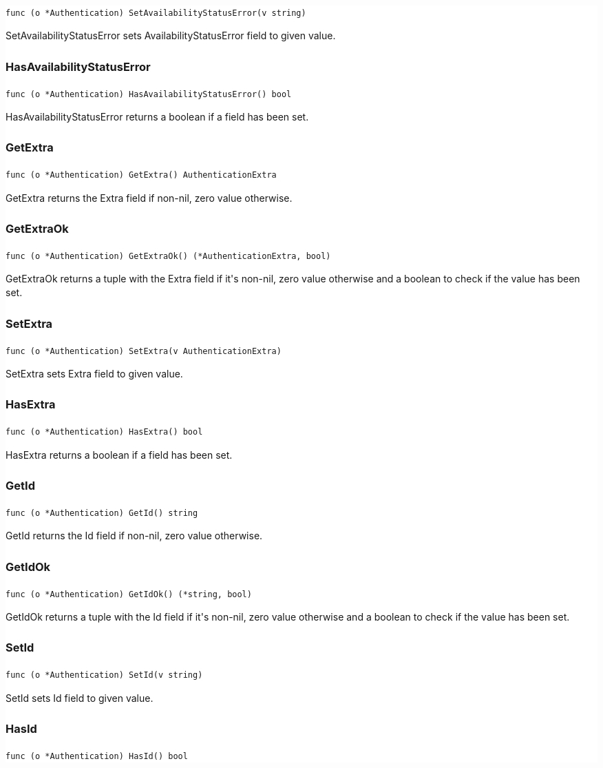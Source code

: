 `func (o *Authentication) SetAvailabilityStatusError(v string)`

SetAvailabilityStatusError sets AvailabilityStatusError field to given value.

### HasAvailabilityStatusError

`func (o *Authentication) HasAvailabilityStatusError() bool`

HasAvailabilityStatusError returns a boolean if a field has been set.

### GetExtra

`func (o *Authentication) GetExtra() AuthenticationExtra`

GetExtra returns the Extra field if non-nil, zero value otherwise.

### GetExtraOk

`func (o *Authentication) GetExtraOk() (*AuthenticationExtra, bool)`

GetExtraOk returns a tuple with the Extra field if it's non-nil, zero value otherwise
and a boolean to check if the value has been set.

### SetExtra

`func (o *Authentication) SetExtra(v AuthenticationExtra)`

SetExtra sets Extra field to given value.

### HasExtra

`func (o *Authentication) HasExtra() bool`

HasExtra returns a boolean if a field has been set.

### GetId

`func (o *Authentication) GetId() string`

GetId returns the Id field if non-nil, zero value otherwise.

### GetIdOk

`func (o *Authentication) GetIdOk() (*string, bool)`

GetIdOk returns a tuple with the Id field if it's non-nil, zero value otherwise
and a boolean to check if the value has been set.

### SetId

`func (o *Authentication) SetId(v string)`

SetId sets Id field to given value.

### HasId

`func (o *Authentication) HasId() bool`
